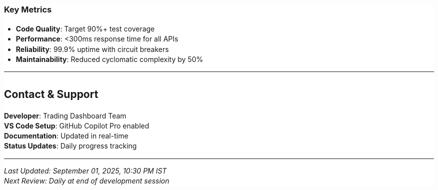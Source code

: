 ### Key Metrics
- **Code Quality**: Target 90%+ test coverage
- **Performance**: <300ms response time for all APIs
- **Reliability**: 99.9% uptime with circuit breakers
- **Maintainability**: Reduced cyclomatic complexity by 50%

---

## Contact & Support

**Developer**: Trading Dashboard Team  
**VS Code Setup**: GitHub Copilot Pro enabled  
**Documentation**: Updated in real-time  
**Status Updates**: Daily progress tracking

---

*Last Updated: September 01, 2025, 10:30 PM IST*  
*Next Review: Daily at end of development session*